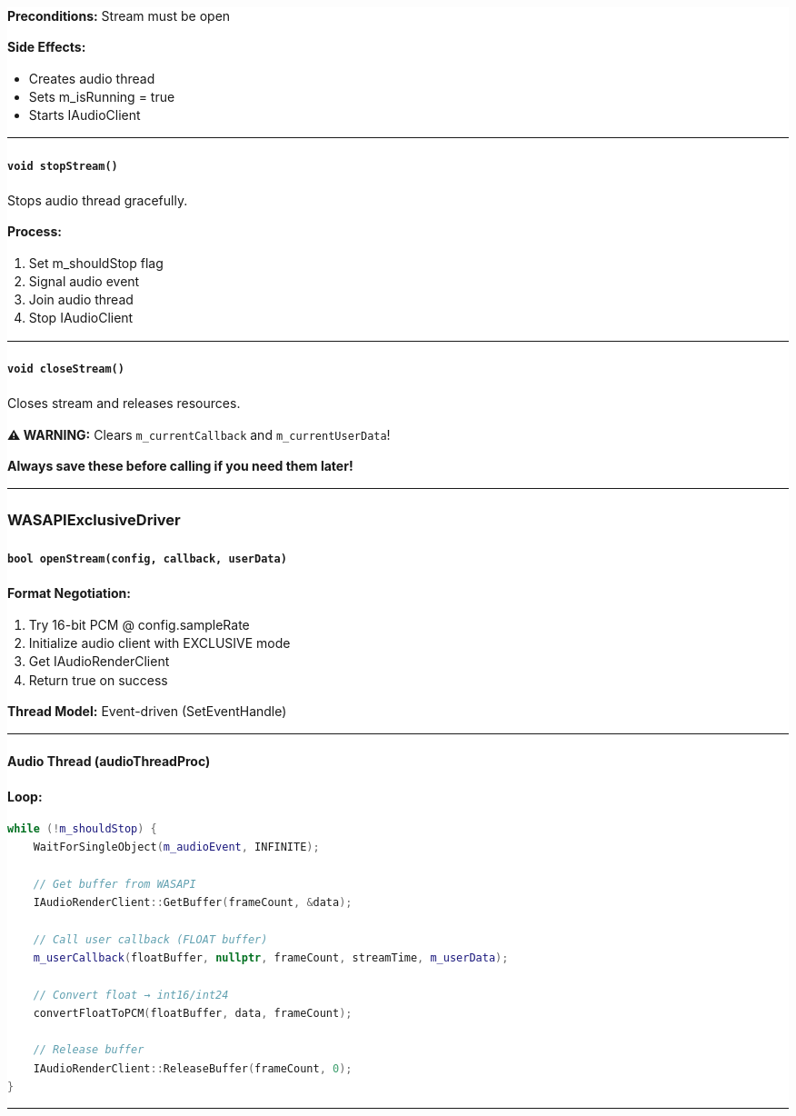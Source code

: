 **Preconditions:** Stream must be open

**Side Effects:**
- Creates audio thread
- Sets m_isRunning = true
- Starts IAudioClient

---

#### `void stopStream()`
Stops audio thread gracefully.

**Process:**
1. Set m_shouldStop flag
2. Signal audio event
3. Join audio thread
4. Stop IAudioClient

---

#### `void closeStream()`
Closes stream and releases resources.

**⚠️ WARNING:** Clears `m_currentCallback` and `m_currentUserData`!

**Always save these before calling if you need them later!**

---

### WASAPIExclusiveDriver

#### `bool openStream(config, callback, userData)`

**Format Negotiation:**
1. Try 16-bit PCM @ config.sampleRate
2. Initialize audio client with EXCLUSIVE mode
3. Get IAudioRenderClient
4. Return true on success

**Thread Model:** Event-driven (SetEventHandle)

---

#### Audio Thread (audioThreadProc)

**Loop:**
```cpp
while (!m_shouldStop) {
    WaitForSingleObject(m_audioEvent, INFINITE);
    
    // Get buffer from WASAPI
    IAudioRenderClient::GetBuffer(frameCount, &data);
    
    // Call user callback (FLOAT buffer)
    m_userCallback(floatBuffer, nullptr, frameCount, streamTime, m_userData);
    
    // Convert float → int16/int24
    convertFloatToPCM(floatBuffer, data, frameCount);
    
    // Release buffer
    IAudioRenderClient::ReleaseBuffer(frameCount, 0);
}
```

---